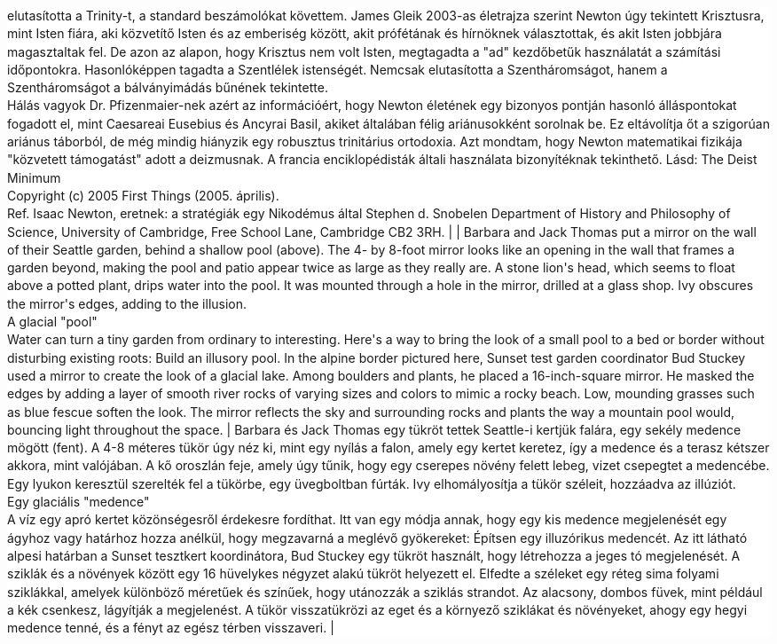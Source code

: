 elutasította a Trinity-t, a standard beszámolókat követtem. James Gleik 2003-as életrajza szerint Newton úgy tekintett Krisztusra, mint Isten fiára, aki közvetítő Isten és az emberiség között, akit prófétának és hírnöknek választottak, és akit Isten jobbjára magasztaltak fel. De azon az alapon, hogy Krisztus nem volt Isten, megtagadta a "ad" kezdőbetűk használatát a számítási időpontokra. Hasonlóképpen tagadta a Szentlélek istenségét. Nemcsak elutasította a Szentháromságot, hanem a Szentháromságot a bálványimádás bűnének tekintette.<br/>Hálás vagyok Dr. Pfizenmaier-nek azért az információért, hogy Newton életének egy bizonyos pontján hasonló álláspontokat fogadott el, mint Caesareai Eusebius és Ancyrai Basil, akiket általában félig ariánusokként sorolnak be. Ez eltávolítja őt a szigorúan ariánus táborból, de még mindig hiányzik egy robusztus trinitárius ortodoxia. Azt mondtam, hogy Newton matematikai fizikája "közvetett támogatást" adott a deizmusnak. A francia enciklopédisták általi használata bizonyítéknak tekinthető. Lásd: The Deist Minimum<br/>Copyright (c) 2005 First Things (2005. április).<br/>Ref. Isaac Newton, eretnek: a stratégiák egy Nikodémus által Stephen d. Snobelen Department of History and Philosophy of Science, University of Cambridge, Free School Lane, Cambridge CB2 3RH. |
| Barbara and Jack Thomas put a mirror on the wall of their Seattle garden, behind a shallow pool (above). The 4- by 8-foot mirror looks like an opening in the wall that frames a garden beyond, making the pool and patio appear twice as large as they really are. A stone lion's head, which seems to float above a potted plant, drips water into the pool. It was mounted through a hole in the mirror, drilled at a glass shop. Ivy obscures the mirror's edges, adding to the illusion.<br/>A glacial "pool"<br/>Water can turn a tiny garden from ordinary to interesting. Here's a way to bring the look of a small pool to a bed or border without disturbing existing roots: Build an illusory pool. In the alpine border pictured here, Sunset test garden coordinator Bud Stuckey used a mirror to create the look of a glacial lake. Among boulders and plants, he placed a 16-inch-square mirror. He masked the edges by adding a layer of smooth river rocks of varying sizes and colors to mimic a rocky beach. Low, mounding grasses such as blue fescue soften the look. The mirror reflects the sky and surrounding rocks and plants the way a mountain pool would, bouncing light throughout the space. | Barbara és Jack Thomas egy tükröt tettek Seattle-i kertjük falára, egy sekély medence mögött (fent). A 4-8 méteres tükör úgy néz ki, mint egy nyílás a falon, amely egy kertet keretez, így a medence és a terasz kétszer akkora, mint valójában. A kő oroszlán feje, amely úgy tűnik, hogy egy cserepes növény felett lebeg, vizet csepegtet a medencébe. Egy lyukon keresztül szerelték fel a tükörbe, egy üvegboltban fúrták. Ivy elhomályosítja a tükör széleit, hozzáadva az illúziót.<br/>Egy glaciális "medence"<br/>A víz egy apró kertet közönségesről érdekesre fordíthat. Itt van egy módja annak, hogy egy kis medence megjelenését egy ágyhoz vagy határhoz hozza anélkül, hogy megzavarná a meglévő gyökereket: Építsen egy illuzórikus medencét. Az itt látható alpesi határban a Sunset tesztkert koordinátora, Bud Stuckey egy tükröt használt, hogy létrehozza a jeges tó megjelenését. A sziklák és a növények között egy 16 hüvelykes négyzet alakú tükröt helyezett el. Elfedte a széleket egy réteg sima folyami sziklákkal, amelyek különböző méretűek és színűek, hogy utánozzák a sziklás strandot. Az alacsony, dombos füvek, mint például a kék csenkesz, lágyítják a megjelenést. A tükör visszatükrözi az eget és a környező sziklákat és növényeket, ahogy egy hegyi medence tenné, és a fényt az egész térben visszaveri. |